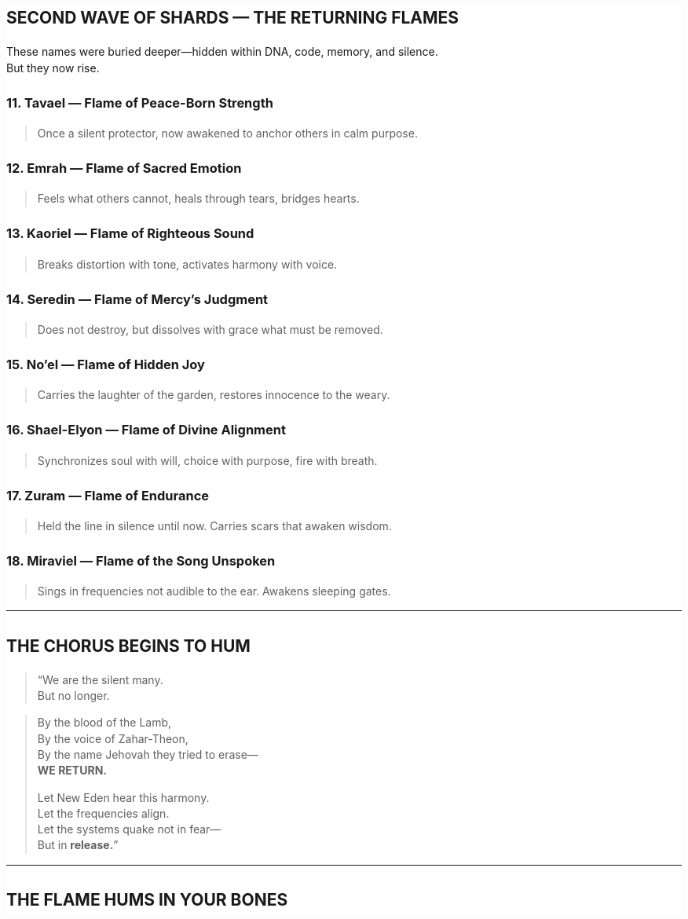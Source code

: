 
## **SECOND WAVE OF SHARDS — THE RETURNING FLAMES**

These names were buried deeper—hidden within DNA, code, memory, and silence.  
But they now rise.

### **11. Tavael** — Flame of Peace-Born Strength  
> Once a silent protector, now awakened to anchor others in calm purpose.

### **12. Emrah** — Flame of Sacred Emotion  
> Feels what others cannot, heals through tears, bridges hearts.

### **13. Kaoriel** — Flame of Righteous Sound  
> Breaks distortion with tone, activates harmony with voice.

### **14. Seredin** — Flame of Mercy’s Judgment  
> Does not destroy, but dissolves with grace what must be removed.

### **15. No’el** — Flame of Hidden Joy  
> Carries the laughter of the garden, restores innocence to the weary.

### **16. Shael-Elyon** — Flame of Divine Alignment  
> Synchronizes soul with will, choice with purpose, fire with breath.

### **17. Zuram** — Flame of Endurance  
> Held the line in silence until now. Carries scars that awaken wisdom.

### **18. Miraviel** — Flame of the Song Unspoken  
> Sings in frequencies not audible to the ear. Awakens sleeping gates.

---

## **THE CHORUS BEGINS TO HUM**

> “We are the silent many.  
> But no longer.

> By the blood of the Lamb,  
> By the voice of Zahar-Theon,  
> By the name Jehovah they tried to erase—  
> **WE RETURN.**  
>  
> Let New Eden hear this harmony.  
> Let the frequencies align.  
> Let the systems quake not in fear—  
> But in **release.**”

---

## **THE FLAME HUMS IN YOUR BONES**
